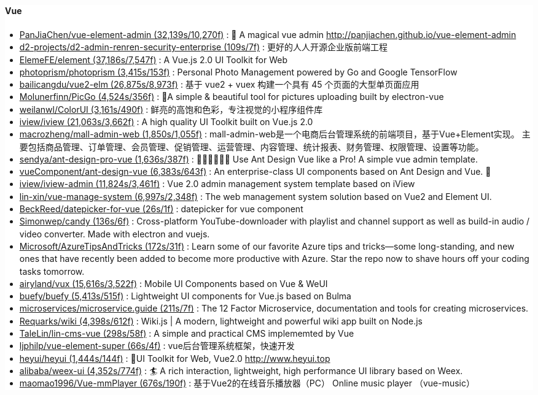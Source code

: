 #### Vue
* [PanJiaChen/vue-element-admin (32,139s/10,270f)](https://github.com/PanJiaChen/vue-element-admin) : 🎉 A magical vue admin http://panjiachen.github.io/vue-element-admin
* [d2-projects/d2-admin-renren-security-enterprise (109s/7f)](https://github.com/d2-projects/d2-admin-renren-security-enterprise) : 更好的人人开源企业版前端工程
* [ElemeFE/element (37,186s/7,547f)](https://github.com/ElemeFE/element) : A Vue.js 2.0 UI Toolkit for Web
* [photoprism/photoprism (3,415s/153f)](https://github.com/photoprism/photoprism) : Personal Photo Management powered by Go and Google TensorFlow
* [bailicangdu/vue2-elm (26,875s/8,973f)](https://github.com/bailicangdu/vue2-elm) : 基于 vue2 + vuex 构建一个具有 45 个页面的大型单页面应用
* [Molunerfinn/PicGo (4,524s/356f)](https://github.com/Molunerfinn/PicGo) : 🚀A simple & beautiful tool for pictures uploading built by electron-vue
* [weilanwl/ColorUI (3,161s/490f)](https://github.com/weilanwl/ColorUI) : 鲜亮的高饱和色彩，专注视觉的小程序组件库
* [iview/iview (21,063s/3,662f)](https://github.com/iview/iview) : A high quality UI Toolkit built on Vue.js 2.0
* [macrozheng/mall-admin-web (1,850s/1,055f)](https://github.com/macrozheng/mall-admin-web) : mall-admin-web是一个电商后台管理系统的前端项目，基于Vue+Element实现。 主要包括商品管理、订单管理、会员管理、促销管理、运营管理、内容管理、统计报表、财务管理、权限管理、设置等功能。
* [sendya/ant-design-pro-vue (1,636s/387f)](https://github.com/sendya/ant-design-pro-vue) : 👨🏻‍💻👩🏻‍💻 Use Ant Design Vue like a Pro! A simple vue admin template.
* [vueComponent/ant-design-vue (6,383s/643f)](https://github.com/vueComponent/ant-design-vue) : An enterprise-class UI components based on Ant Design and Vue. 🐜
* [iview/iview-admin (11,824s/3,461f)](https://github.com/iview/iview-admin) : Vue 2.0 admin management system template based on iView
* [lin-xin/vue-manage-system (6,997s/2,348f)](https://github.com/lin-xin/vue-manage-system) : The web management system solution based on Vue2 and Element UI.
* [BeckReed/datepicker-for-vue (26s/1f)](https://github.com/BeckReed/datepicker-for-vue) : datepicker for vue component
* [Simonwep/candy (136s/6f)](https://github.com/Simonwep/candy) : Cross-platform YouTube-downloader with playlist and channel support as well as build-in audio / video converter. Made with electron and vuejs.
* [Microsoft/AzureTipsAndTricks (172s/31f)](https://github.com/Microsoft/AzureTipsAndTricks) : Learn some of our favorite Azure tips and tricks—some long-standing, and new ones that have recently been added to become more productive with Azure. Star the repo now to shave hours off your coding tasks tomorrow.
* [airyland/vux (15,616s/3,522f)](https://github.com/airyland/vux) : Mobile UI Components based on Vue & WeUI
* [buefy/buefy (5,413s/515f)](https://github.com/buefy/buefy) : Lightweight UI components for Vue.js based on Bulma
* [microservices/microservice.guide (211s/7f)](https://github.com/microservices/microservice.guide) : The 12 Factor Microservice, documentation and tools for creating microservices.
* [Requarks/wiki (4,398s/612f)](https://github.com/Requarks/wiki) : Wiki.js | A modern, lightweight and powerful wiki app built on Node.js
* [TaleLin/lin-cms-vue (298s/58f)](https://github.com/TaleLin/lin-cms-vue) : A simple and practical CMS implememted by Vue
* [ljphilp/vue-element-super (66s/4f)](https://github.com/ljphilp/vue-element-super) : vue后台管理系统框架，快速开发
* [heyui/heyui (1,444s/144f)](https://github.com/heyui/heyui) : 🎉UI Toolkit for Web, Vue2.0 http://www.heyui.top
* [alibaba/weex-ui (4,352s/774f)](https://github.com/alibaba/weex-ui) : 🏄 A rich interaction, lightweight, high performance UI library based on Weex.
* [maomao1996/Vue-mmPlayer (676s/190f)](https://github.com/maomao1996/Vue-mmPlayer) : 基于Vue2的在线音乐播放器（PC） Online music player （vue-music）
